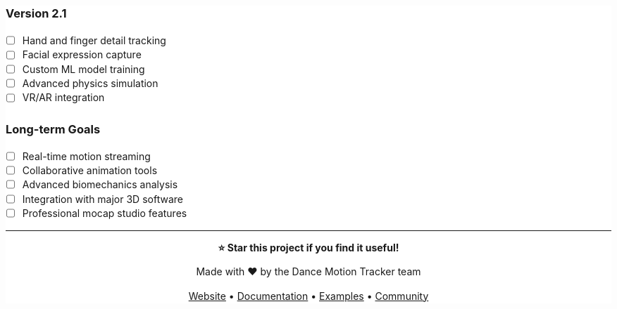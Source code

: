 ### Version 2.1
- [ ] Hand and finger detail tracking
- [ ] Facial expression capture
- [ ] Custom ML model training
- [ ] Advanced physics simulation
- [ ] VR/AR integration

### Long-term Goals
- [ ] Real-time motion streaming
- [ ] Collaborative animation tools
- [ ] Advanced biomechanics analysis
- [ ] Integration with major 3D software
- [ ] Professional mocap studio features

---

<div align="center">

**⭐ Star this project if you find it useful!**

Made with ❤️ by the Dance Motion Tracker team

[Website](https://dancemotiontracker.com) • [Documentation](docs/) • [Examples](examples/) • [Community](https://github.com/yourusername/dance-motion-tracker/discussions)

</div>
